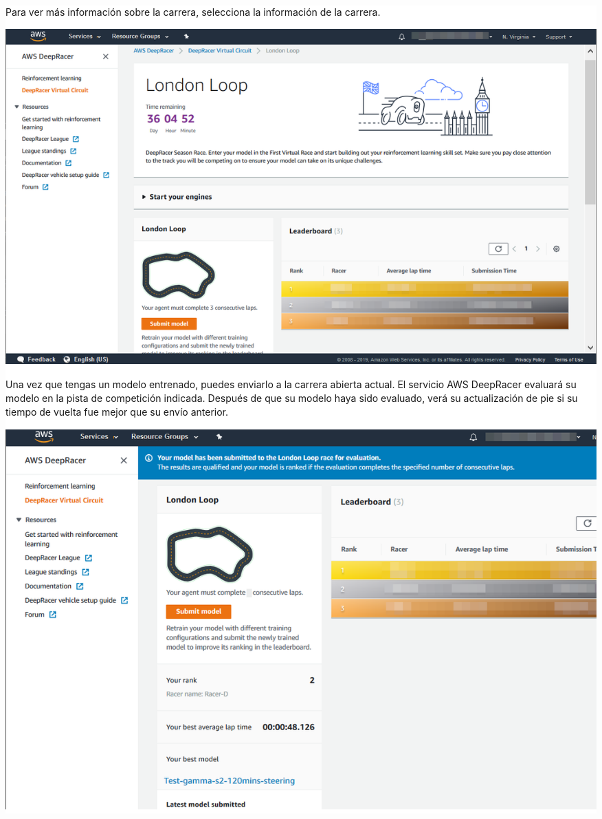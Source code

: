 Para ver más información sobre la carrera, selecciona la información de la carrera.

![VirtualCircuitInfo](img/dvc-info.png)

Una vez que tengas un modelo entrenado, puedes enviarlo a la carrera abierta actual. El servicio AWS DeepRacer evaluará su modelo en la pista de competición indicada. Después de que su modelo haya sido evaluado, verá su actualización de pie si su tiempo de vuelta fue mejor que su envío anterior.

![VirtualCircuitModelSubmit](img/model-submitted.png)

